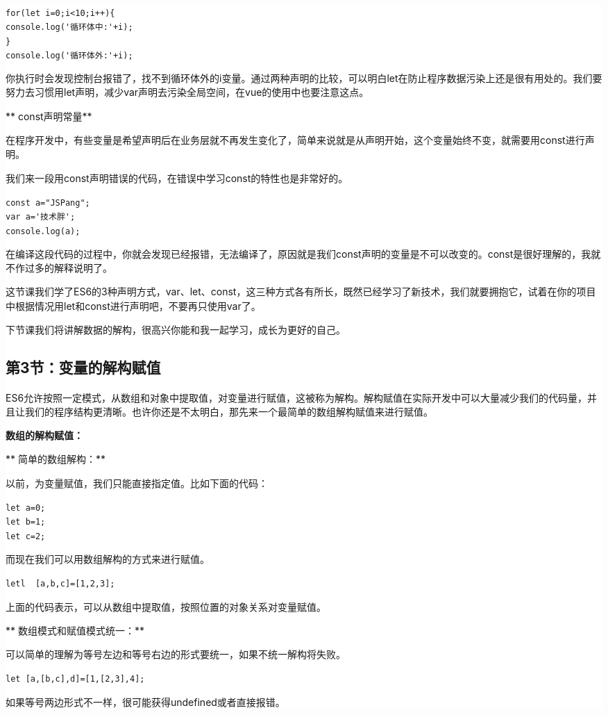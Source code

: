```
for(let i=0;i<10;i++){
console.log('循环体中:'+i);
}
console.log('循环体外:'+i);
```
你执行时会发现控制台报错了，找不到循环体外的i变量。通过两种声明的比较，可以明白let在防止程序数据污染上还是很有用处的。我们要努力去习惯用let声明，减少var声明去污染全局空间，在vue的使用中也要注意这点。

** const声明常量**

在程序开发中，有些变量是希望声明后在业务层就不再发生变化了，简单来说就是从声明开始，这个变量始终不变，就需要用const进行声明。

我们来一段用const声明错误的代码，在错误中学习const的特性也是非常好的。

```
const a="JSPang";
var a='技术胖';
console.log(a);

```

在编译这段代码的过程中，你就会发现已经报错，无法编译了，原因就是我们const声明的变量是不可以改变的。const是很好理解的，我就不作过多的解释说明了。

这节课我们学了ES6的3种声明方式，var、let、const，这三种方式各有所长，既然已经学习了新技术，我们就要拥抱它，试着在你的项目中根据情况用let和const进行声明吧，不要再只使用var了。

下节课我们将讲解数据的解构，很高兴你能和我一起学习，成长为更好的自己。

## 第3节：变量的解构赋值

ES6允许按照一定模式，从数组和对象中提取值，对变量进行赋值，这被称为解构。解构赋值在实际开发中可以大量减少我们的代码量，并且让我们的程序结构更清晰。也许你还是不太明白，那先来一个最简单的数组解构赋值来进行赋值。

<iframe frameborder="0" width="100%" src="https://v.qq.com/iframe/player.html?vid=k051249rb7m&tiny=0&auto=0" allowfullscreen></iframe>

**数组的解构赋值：** 

** 简单的数组解构：**

以前，为变量赋值，我们只能直接指定值。比如下面的代码：

```
let a=0;
let b=1;
let c=2;
```
而现在我们可以用数组解构的方式来进行赋值。

```
letl  [a,b,c]=[1,2,3];
```
上面的代码表示，可以从数组中提取值，按照位置的对象关系对变量赋值。

** 数组模式和赋值模式统一：**

可以简单的理解为等号左边和等号右边的形式要统一，如果不统一解构将失败。

```
let [a,[b,c],d]=[1,[2,3],4];
```
如果等号两边形式不一样，很可能获得undefined或者直接报错。
